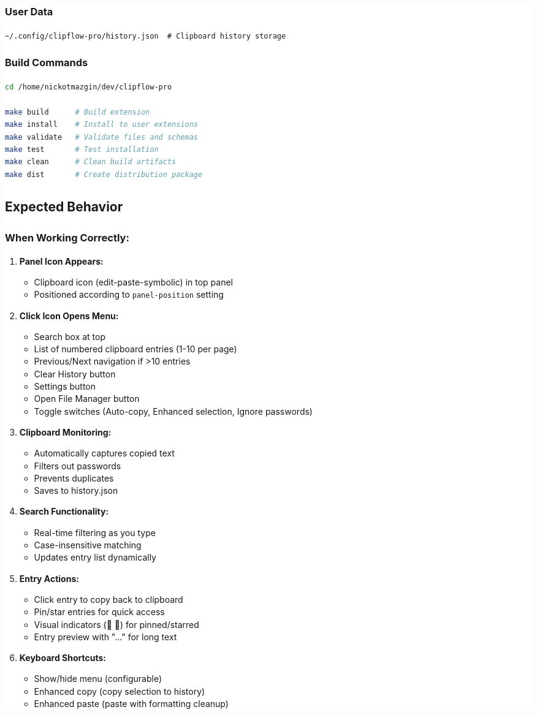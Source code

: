 ### User Data
```
~/.config/clipflow-pro/history.json  # Clipboard history storage
```

### Build Commands
```bash
cd /home/nickotmazgin/dev/clipflow-pro

make build      # Build extension
make install    # Install to user extensions
make validate   # Validate files and schemas
make test       # Test installation
make clean      # Clean build artifacts
make dist       # Create distribution package
```

## Expected Behavior

### When Working Correctly:

1. **Panel Icon Appears:**
   - Clipboard icon (edit-paste-symbolic) in top panel
   - Positioned according to `panel-position` setting

2. **Click Icon Opens Menu:**
   - Search box at top
   - List of numbered clipboard entries (1-10 per page)
   - Previous/Next navigation if >10 entries
   - Clear History button
   - Settings button
   - Open File Manager button
   - Toggle switches (Auto-copy, Enhanced selection, Ignore passwords)

3. **Clipboard Monitoring:**
   - Automatically captures copied text
   - Filters out passwords
   - Prevents duplicates
   - Saves to history.json

4. **Search Functionality:**
   - Real-time filtering as you type
   - Case-insensitive matching
   - Updates entry list dynamically

5. **Entry Actions:**
   - Click entry to copy back to clipboard
   - Pin/star entries for quick access
   - Visual indicators (📌 🌟) for pinned/starred
   - Entry preview with "..." for long text

6. **Keyboard Shortcuts:**
   - Show/hide menu (configurable)
   - Enhanced copy (copy selection to history)
   - Enhanced paste (paste with formatting cleanup)
